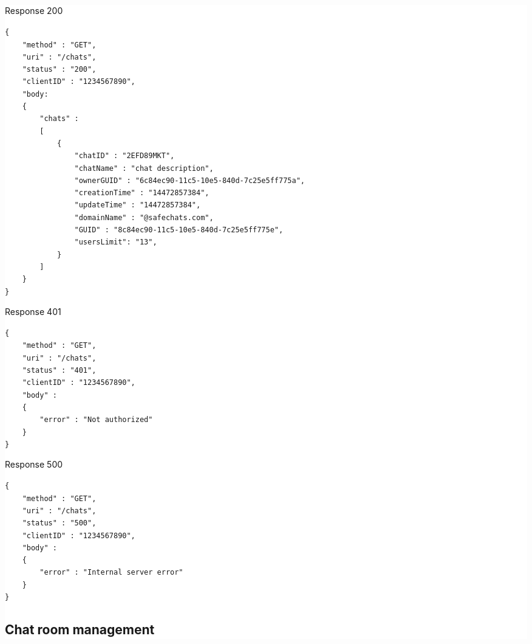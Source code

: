 Response 200

    {
        "method" : "GET",
        "uri" : "/chats",
        "status" : "200",
		"clientID" : "1234567890",
		"body:
		{
	        "chats" :
	        [
	            {
	                "chatID" : "2EFD89MKT",
	                "chatName" : "chat description",
	                "ownerGUID" : "6c84ec90-11c5-10e5-840d-7c25e5ff775a",
	                "creationTime" : "14472857384",
	                "updateTime" : "14472857384",
	                "domainName" : "@safechats.com",
					"GUID" : "8c84ec90-11c5-10e5-840d-7c25e5ff775e",
					"usersLimit": "13",
	            }
	        ]
		}
    }

Response 401

    {
        "method" : "GET",
        "uri" : "/chats",
        "status" : "401",
		"clientID" : "1234567890",
		"body" :
		{
			"error" : "Not authorized"
		}
    }


Response 500

    {
        "method" : "GET",
        "uri" : "/chats",
        "status" : "500",
		"clientID" : "1234567890",
		"body" :
		{
			"error" : "Internal server error"
		}
    }

## Chat room management
